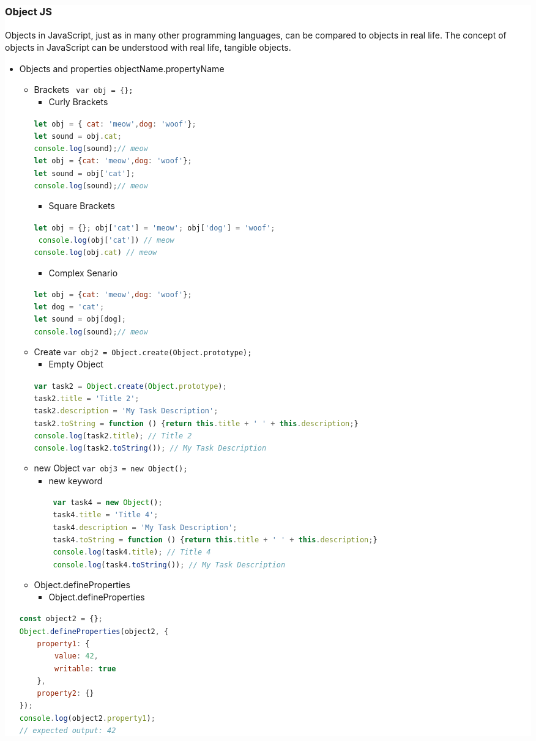 
### Object JS
Objects in JavaScript, just as in many other programming languages, can be compared to objects in real life. The concept of objects in JavaScript can be understood with real life, tangible objects.

-  Objects and properties objectName.propertyName
       
    -  Brackets ` var obj = {};`
        * Curly Brackets
        ```javascript
        let obj = { cat: 'meow',dog: 'woof'};
        let sound = obj.cat;
        console.log(sound);// meow
        let obj = {cat: 'meow',dog: 'woof'};
        let sound = obj['cat'];
        console.log(sound);// meow
        ```
        * Square Brackets
        ```javascript
        let obj = {}; obj['cat'] = 'meow'; obj['dog'] = 'woof';
         console.log(obj['cat']) // meow
        console.log(obj.cat) // meow
        ```
        * Complex Senario 
         ```javascript
        let obj = {cat: 'meow',dog: 'woof'};
        let dog = 'cat';
        let sound = obj[dog];
        console.log(sound);// meow
        ```
    - Create `var obj2 = Object.create(Object.prototype);`
        * Empty Object 
         ```javascript 
         var task2 = Object.create(Object.prototype);
        task2.title = 'Title 2';
        task2.description = 'My Task Description';
        task2.toString = function () {return this.title + ' ' + this.description;}
        console.log(task2.title); // Title 2
        console.log(task2.toString()); // My Task Description
        ```
    - new Object `var obj3 = new Object();`
         * new keyword 
           ```javascript 
            var task4 = new Object();
            task4.title = 'Title 4';
            task4.description = 'My Task Description';
            task4.toString = function () {return this.title + ' ' + this.description;}
            console.log(task4.title); // Title 4
            console.log(task4.toString()); // My Task Description
            ```
    - Object.defineProperties 
        * Object.defineProperties
    ```javascript 
    const object2 = {};
    Object.defineProperties(object2, {
        property1: {
            value: 42,
            writable: true
        },
        property2: {}
    });
    console.log(object2.property1);
    // expected output: 42
    ```